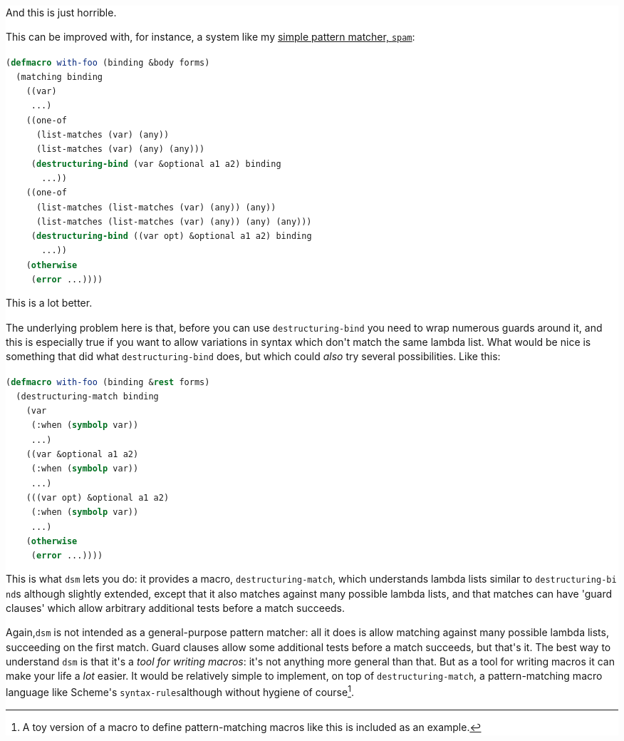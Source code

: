 And this is just horrible.

This can be improved with, for instance, a system like my [simple pattern matcher, `spam`](https://tfeb.github.io/tfeb-lisp-hax/#simple-pattern-matching-spam "spam"):

```lisp
(defmacro with-foo (binding &body forms)
  (matching binding
    ((var)
     ...)
    ((one-of
      (list-matches (var) (any))
      (list-matches (var) (any) (any)))
     (destructuring-bind (var &optional a1 a2) binding
       ...))
    ((one-of
      (list-matches (list-matches (var) (any)) (any))
      (list-matches (list-matches (var) (any)) (any) (any)))
     (destructuring-bind ((var opt) &optional a1 a2) binding
       ...))
    (otherwise
     (error ...))))
```

This is a lot better.

The underlying problem here is that, before you can use `destructuring-bind` you need to wrap numerous guards around it, and this is especially true if you want to allow variations in syntax which don't match the same lambda list.  What would be nice is something that did what `destructuring-bind` does, but which could *also* try several possibilities.  Like this:

```lisp
(defmacro with-foo (binding &rest forms)
  (destructuring-match binding
    (var
     (:when (symbolp var))
     ...)
    ((var &optional a1 a2)
     (:when (symbolp var))
     ...)
    (((var opt) &optional a1 a2)
     (:when (symbolp var))
     ...)
    (otherwise
     (error ...))))
```

This is what `dsm` lets you do: it provides a macro, `destructuring-match`, which understands lambda lists similar to `destructuring-bind`s although slightly extended, except that it also matches against many possible lambda lists, and that matches can have 'guard clauses' which allow arbitrary additional tests before a match succeeds.

Again,`dsm` is not intended as a general-purpose pattern matcher: all it does is allow matching against many possible lambda lists, succeeding on the first match.  Guard clauses allow some additional tests before a match succeeds, but that's it.  The best way to understand `dsm` is that it's a *tool for writing macros*: it's not anything more general than that.  But as a tool for writing macros it can make your life a *lot* easier.  It would be relatively simple to implement, on top of `destructuring-match`, a pattern-matching macro language like Scheme's `syntax-rules`although without hygiene of course[^3].


[^1]:	Almost equivalently: neither `destructuring-bind` not `destructuring-match` support the `&environment` lambda list keyword.
[^2]:	Once, perhaps, it did, but that was most of a lifetime ago.
[^3]:	A toy version of a macro to define pattern-matching macros like this is included as an example.
[^4]:	Or should be!
[^5]:	Note that this is 12 lines, 6 of which is code to handle docstrings.
[^6]:	Not her real name.
[^7]:	I think you should always do this, anyway: the whole shorthand for type declarations is just a horrid mistake CL made, probably in the name of compatibility.
[^8]:	Apocryphally it also outperforms some of those hairy pattern matchers which obsess about performance, although they obviously do a lot more than `dsm` does.